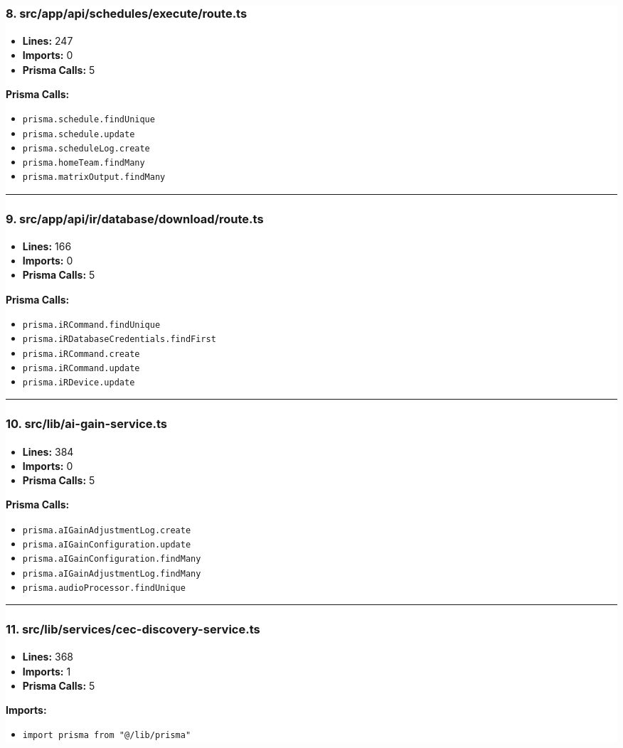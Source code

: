 
### 8. src/app/api/schedules/execute/route.ts

- **Lines:** 247
- **Imports:** 0
- **Prisma Calls:** 5

**Prisma Calls:**
- `prisma.schedule.findUnique`
- `prisma.schedule.update`
- `prisma.scheduleLog.create`
- `prisma.homeTeam.findMany`
- `prisma.matrixOutput.findMany`

---

### 9. src/app/api/ir/database/download/route.ts

- **Lines:** 166
- **Imports:** 0
- **Prisma Calls:** 5

**Prisma Calls:**
- `prisma.iRCommand.findUnique`
- `prisma.iRDatabaseCredentials.findFirst`
- `prisma.iRCommand.create`
- `prisma.iRCommand.update`
- `prisma.iRDevice.update`

---

### 10. src/lib/ai-gain-service.ts

- **Lines:** 384
- **Imports:** 0
- **Prisma Calls:** 5

**Prisma Calls:**
- `prisma.aIGainAdjustmentLog.create`
- `prisma.aIGainConfiguration.update`
- `prisma.aIGainConfiguration.findMany`
- `prisma.aIGainAdjustmentLog.findMany`
- `prisma.audioProcessor.findUnique`

---

### 11. src/lib/services/cec-discovery-service.ts

- **Lines:** 368
- **Imports:** 1
- **Prisma Calls:** 5

**Imports:**
- `import prisma from "@/lib/prisma"`

